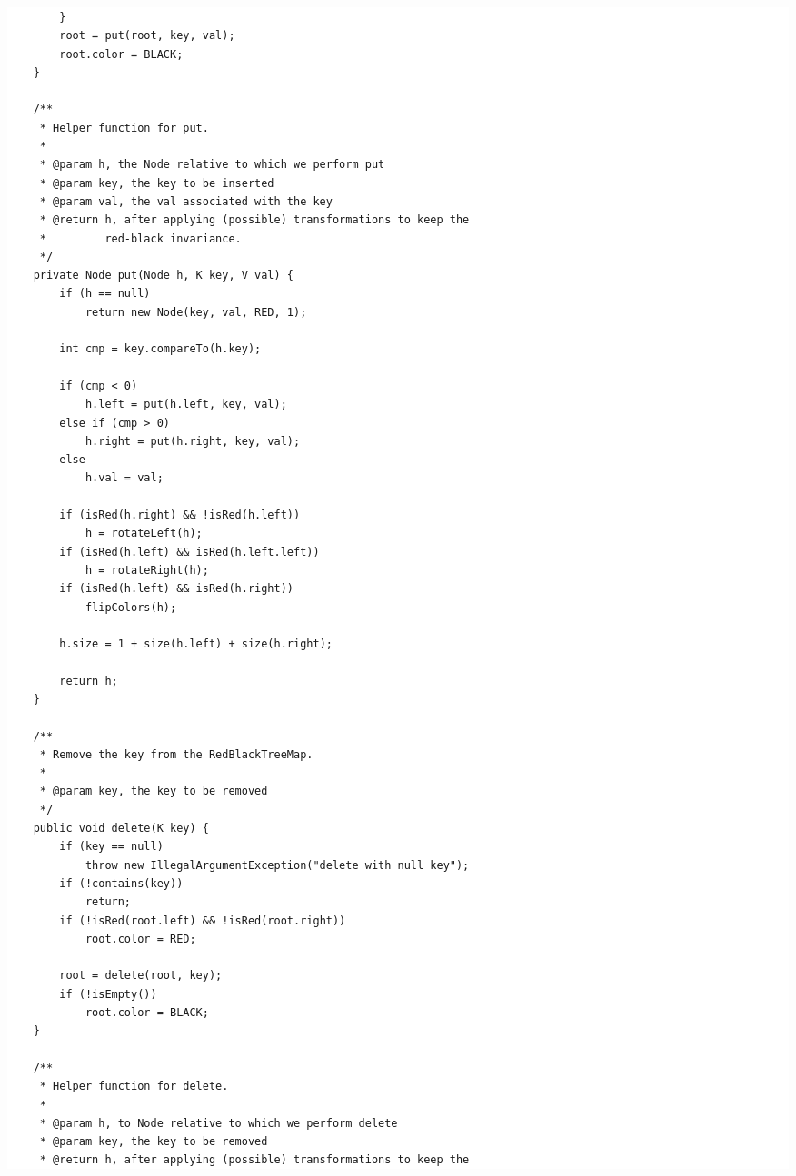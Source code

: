 ```
        }
        root = put(root, key, val);
        root.color = BLACK;
    }

    /**
     * Helper function for put.
     *
     * @param h, the Node relative to which we perform put
     * @param key, the key to be inserted
     * @param val, the val associated with the key
     * @return h, after applying (possible) transformations to keep the
     *         red-black invariance.
     */
    private Node put(Node h, K key, V val) {
        if (h == null)
            return new Node(key, val, RED, 1);

        int cmp = key.compareTo(h.key);

        if (cmp < 0)
            h.left = put(h.left, key, val);
        else if (cmp > 0)
            h.right = put(h.right, key, val);
        else
            h.val = val;

        if (isRed(h.right) && !isRed(h.left))
            h = rotateLeft(h);
        if (isRed(h.left) && isRed(h.left.left))
            h = rotateRight(h);
        if (isRed(h.left) && isRed(h.right))
            flipColors(h);

        h.size = 1 + size(h.left) + size(h.right);

        return h;
    }

    /**
     * Remove the key from the RedBlackTreeMap.
     *
     * @param key, the key to be removed
     */
    public void delete(K key) {
        if (key == null)
            throw new IllegalArgumentException("delete with null key");
        if (!contains(key))
            return;
        if (!isRed(root.left) && !isRed(root.right))
            root.color = RED;

        root = delete(root, key);
        if (!isEmpty())
            root.color = BLACK;
    }

    /**
     * Helper function for delete.
     *
     * @param h, to Node relative to which we perform delete
     * @param key, the key to be removed
     * @return h, after applying (possible) transformations to keep the
```